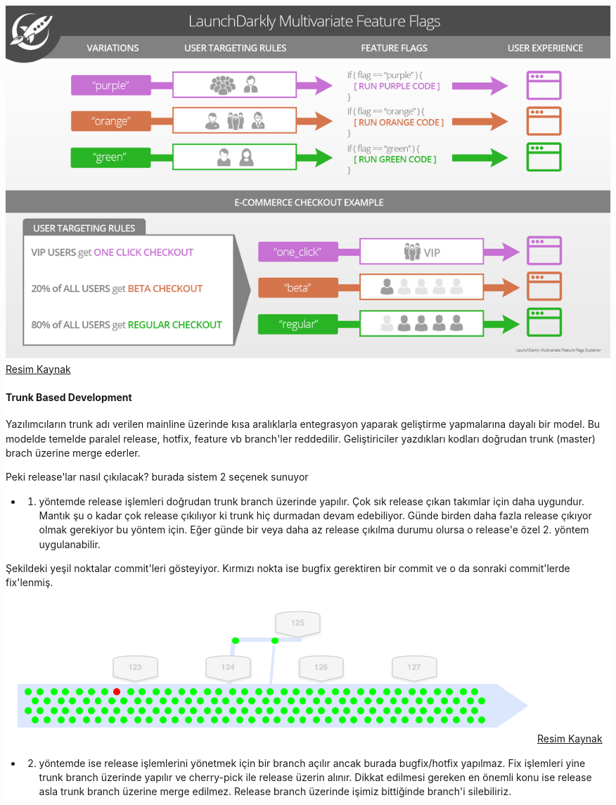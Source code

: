 ![ld_multivariate.png](files/ld_multivariate.png)
[Resim Kaynak](https://dzone.com/articles/feature-flag-driven-development)

#### Trunk Based Development

Yazılımcıların trunk adı verilen mainline üzerinde kısa aralıklarla entegrasyon yaparak geliştirme yapmalarına dayalı bir model. Bu modelde temelde paralel release, hotfix, feature vb branch'ler reddedilir. Geliştiriciler yazdıkları kodları doğrudan trunk (master) brach üzerine merge ederler.

Peki release'lar nasıl çıkılacak? burada sistem 2 seçenek sunuyor

- 1. yöntemde release işlemleri doğrudan trunk branch üzerinde yapılır. Çok sık release çıkan takımlar için daha uygundur. Mantık şu o kadar çok release çıkılıyor ki trunk hiç durmadan devam edebiliyor. Günde birden daha fazla release çıkıyor olmak gerekiyor bu yöntem için. Eğer günde bir veya daha az release çıkılma durumu olursa o release'e özel 2. yöntem uygulanabilir.

Şekildeki yeşil noktalar commit'leri gösteyiyor. Kırmızı nokta ise bugfix gerektiren bir commit ve o da sonraki commit'lerde fix'lenmiş.

![release_from_trunk3.png](files/release_from_trunk3.png)
[Resim Kaynak](https://trunkbaseddevelopment.com/release-from-trunk/)
- 2. yöntemde ise release işlemlerini yönetmek için bir branch açılır ancak burada bugfix/hotfix yapılmaz. Fix işlemleri yine trunk branch üzerinde yapılır ve cherry-pick ile release üzerin alınır. Dikkat edilmesi gereken en önemli konu ise release asla trunk branch üzerine merge edilmez.  Release branch üzerinde işimiz bittiğinde branch'i silebiliriz.